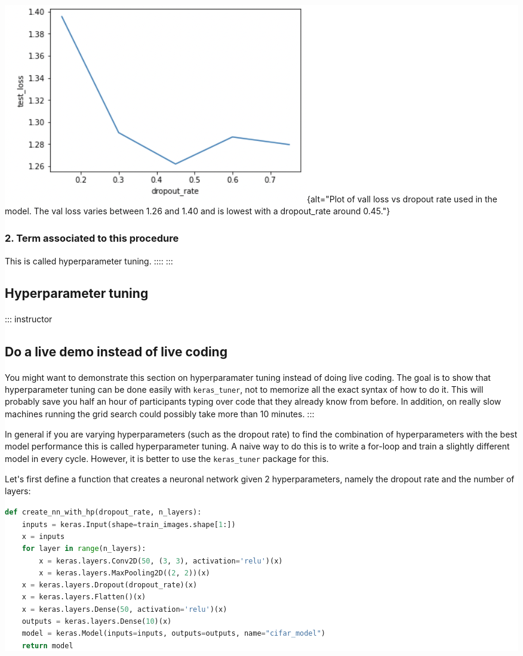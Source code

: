 ![](fig/04_vary_dropout_rate.png){alt="Plot of vall loss vs dropout rate used in the model. The val loss varies between 1.26 and 1.40 and is lowest with a dropout_rate around 0.45."}


### 2. Term associated to this procedure
This is called hyperparameter tuning.
::::
:::

## Hyperparameter tuning
::: instructor
## Do a live demo instead of live coding
You might want to demonstrate this section on hyperparamater tuning instead of doing live coding.
The goal is to show that hyperparameter tuning can be done easily with `keras_tuner`, not to memorize all the exact syntax of how to do it. This will probably save you half an hour of participants typing over code that they already know from before. In addition, on really slow machines running the grid search could possibly take more than 10 minutes.
:::

In general if you are varying hyperparameters (such as the dropout rate) to find the combination of hyperparameters with the best model performance this is called hyperparameter tuning. A naive way to do this is to write a for-loop and train a slightly different model in every cycle. 
However, it is better to use the `keras_tuner` package for this.

Let's first define a function that creates a neuronal network given 2 hyperparameters, namely the dropout rate and the number of layers:
```python
def create_nn_with_hp(dropout_rate, n_layers):
    inputs = keras.Input(shape=train_images.shape[1:])
    x = inputs
    for layer in range(n_layers):
        x = keras.layers.Conv2D(50, (3, 3), activation='relu')(x)
        x = keras.layers.MaxPooling2D((2, 2))(x)
    x = keras.layers.Dropout(dropout_rate)(x)
    x = keras.layers.Flatten()(x)
    x = keras.layers.Dense(50, activation='relu')(x)
    outputs = keras.layers.Dense(10)(x)
    model = keras.Model(inputs=inputs, outputs=outputs, name="cifar_model")
    return model
```
